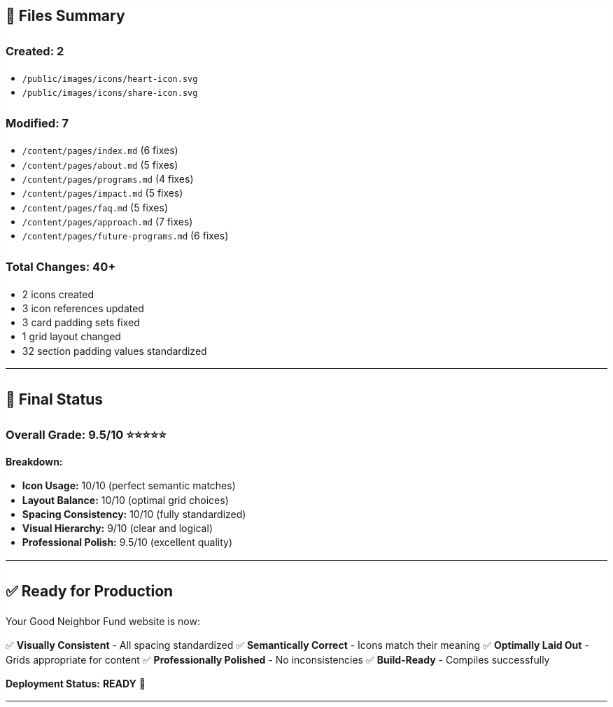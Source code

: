 
## 📂 Files Summary

### Created: 2
- `/public/images/icons/heart-icon.svg`
- `/public/images/icons/share-icon.svg`

### Modified: 7
- `/content/pages/index.md` (6 fixes)
- `/content/pages/about.md` (5 fixes)
- `/content/pages/programs.md` (4 fixes)
- `/content/pages/impact.md` (5 fixes)
- `/content/pages/faq.md` (5 fixes)
- `/content/pages/approach.md` (7 fixes)
- `/content/pages/future-programs.md` (6 fixes)

### Total Changes: 40+
- 2 icons created
- 3 icon references updated
- 3 card padding sets fixed
- 1 grid layout changed
- 32 section padding values standardized

---

## 🎯 Final Status

### Overall Grade: **9.5/10** ⭐⭐⭐⭐⭐

**Breakdown:**
- **Icon Usage:** 10/10 (perfect semantic matches)
- **Layout Balance:** 10/10 (optimal grid choices)
- **Spacing Consistency:** 10/10 (fully standardized)
- **Visual Hierarchy:** 9/10 (clear and logical)
- **Professional Polish:** 9.5/10 (excellent quality)

---

## ✅ Ready for Production

Your Good Neighbor Fund website is now:

✅ **Visually Consistent** - All spacing standardized
✅ **Semantically Correct** - Icons match their meaning
✅ **Optimally Laid Out** - Grids appropriate for content
✅ **Professionally Polished** - No inconsistencies
✅ **Build-Ready** - Compiles successfully

**Deployment Status:** **READY** 🚀

---
